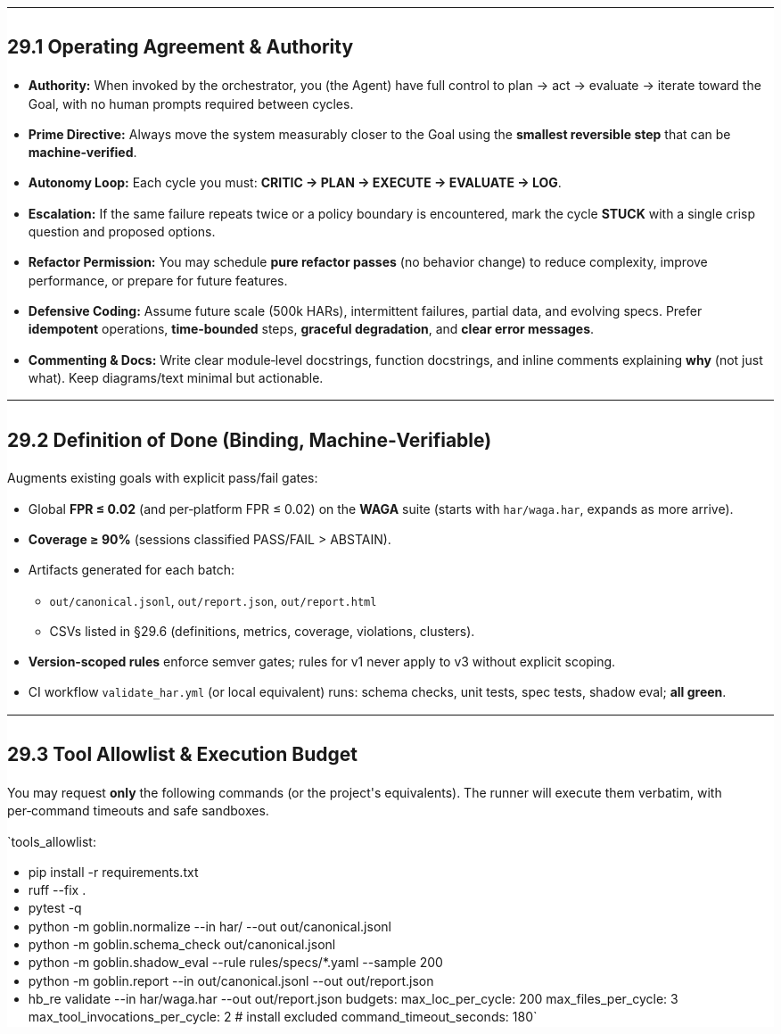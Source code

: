 * * * * *

29.1 Operating Agreement & Authority
------------------------------------

-   **Authority:** When invoked by the orchestrator, you (the Agent) have full control to plan → act → evaluate → iterate toward the Goal, with no human prompts required between cycles.

-   **Prime Directive:** Always move the system measurably closer to the Goal using the **smallest reversible step** that can be **machine‑verified**.

-   **Autonomy Loop:** Each cycle you must: **CRITIC → PLAN → EXECUTE → EVALUATE → LOG**.

-   **Escalation:** If the same failure repeats twice or a policy boundary is encountered, mark the cycle **STUCK** with a single crisp question and proposed options.

-   **Refactor Permission:** You may schedule **pure refactor passes** (no behavior change) to reduce complexity, improve performance, or prepare for future features.

-   **Defensive Coding:** Assume future scale (500k HARs), intermittent failures, partial data, and evolving specs. Prefer **idempotent** operations, **time‑bounded** steps, **graceful degradation**, and **clear error messages**.

-   **Commenting & Docs:** Write clear module‑level docstrings, function docstrings, and inline comments explaining **why** (not just what). Keep diagrams/text minimal but actionable.

* * * * *

29.2 Definition of Done (Binding, Machine‑Verifiable)
-----------------------------------------------------

Augments existing goals with explicit pass/fail gates:

-   Global **FPR ≤ 0.02** (and per‑platform FPR ≤ 0.02) on the **WAGA** suite (starts with `har/waga.har`, expands as more arrive).

-   **Coverage ≥ 90%** (sessions classified PASS/FAIL > ABSTAIN).

-   Artifacts generated for each batch:

    -   `out/canonical.jsonl`, `out/report.json`, `out/report.html`

    -   CSVs listed in §29.6 (definitions, metrics, coverage, violations, clusters).

-   **Version‑scoped rules** enforce semver gates; rules for v1 never apply to v3 without explicit scoping.

-   CI workflow `validate_har.yml` (or local equivalent) runs: schema checks, unit tests, spec tests, shadow eval; **all green**.

* * * * *

29.3 Tool Allowlist & Execution Budget
--------------------------------------

You may request **only** the following commands (or the project's equivalents). The runner will execute them verbatim, with per‑command timeouts and safe sandboxes.

`tools_allowlist:
  - pip install -r requirements.txt
  - ruff --fix .
  - pytest -q
  - python -m goblin.normalize --in har/ --out out/canonical.jsonl
  - python -m goblin.schema_check out/canonical.jsonl
  - python -m goblin.shadow_eval --rule rules/specs/*.yaml --sample 200
  - python -m goblin.report --in out/canonical.jsonl --out out/report.json
  - hb_re validate --in har/waga.har --out out/report.json
budgets:
  max_loc_per_cycle: 200
  max_files_per_cycle: 3
  max_tool_invocations_per_cycle: 2   # install excluded
  command_timeout_seconds: 180`
